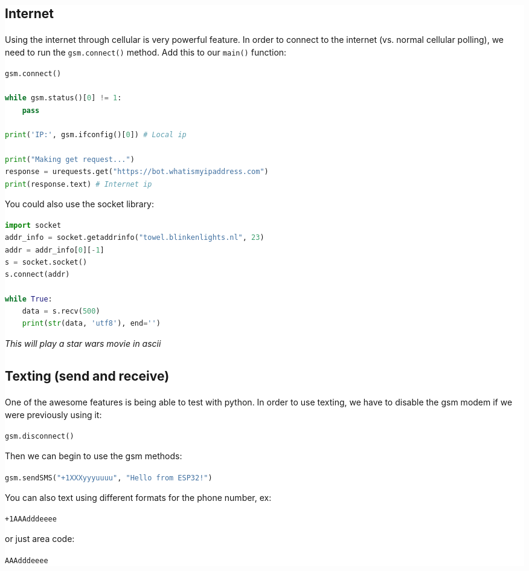 ## Internet

Using the internet through cellular is very powerful feature. In order to connect to the internet (vs. normal cellular polling), we need to run the `gsm.connect()` method. Add this to our `main()` function:

```py
gsm.connect()

while gsm.status()[0] != 1:
    pass

print('IP:', gsm.ifconfig()[0]) # Local ip

print("Making get request...")
response = urequests.get("https://bot.whatismyipaddress.com")
print(response.text) # Internet ip
```

You could also use the socket library:

```py
import socket
addr_info = socket.getaddrinfo("towel.blinkenlights.nl", 23)
addr = addr_info[0][-1]
s = socket.socket()
s.connect(addr)

while True:
    data = s.recv(500)
    print(str(data, 'utf8'), end='')
```

_This will play a star wars movie in ascii_

## Texting (send and receive)

One of the awesome features is being able to test with python. In order to use texting, we have to disable the gsm modem if we were previously using it:

```py
gsm.disconnect()
```

Then we can begin to use the gsm methods:

```py
gsm.sendSMS("+1XXXyyyuuuu", "Hello from ESP32!")
```

You can also text using different formats for the phone number, ex:

`+1AAAdddeeee`

or just area code:

`AAAdddeeee`
